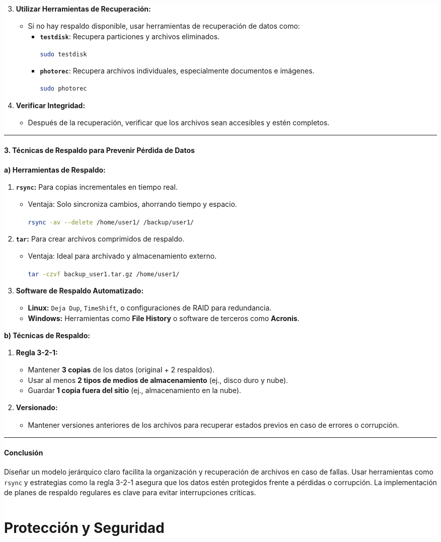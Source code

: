 3. **Utilizar Herramientas de Recuperación:**  
   - Si no hay respaldo disponible, usar herramientas de recuperación de datos como:  
     - **`testdisk`**: Recupera particiones y archivos eliminados.  
       ```bash
       sudo testdisk
       ```
     - **`photorec`**: Recupera archivos individuales, especialmente documentos e imágenes.  
       ```bash
       sudo photorec
       ```

4. **Verificar Integridad:**  
   - Después de la recuperación, verificar que los archivos sean accesibles y estén completos.  

---

#### **3. Técnicas de Respaldo para Prevenir Pérdida de Datos**  

**a) Herramientas de Respaldo:**  
1. **`rsync`:** Para copias incrementales en tiempo real.  
   - Ventaja: Solo sincroniza cambios, ahorrando tiempo y espacio.  
     ```bash
     rsync -av --delete /home/user1/ /backup/user1/
     ```
   
2. **`tar`:** Para crear archivos comprimidos de respaldo.  
   - Ventaja: Ideal para archivado y almacenamiento externo.  
     ```bash
     tar -czvf backup_user1.tar.gz /home/user1/
     ```

3. **Software de Respaldo Automatizado:**  
   - **Linux:** `Deja Dup`, `TimeShift`, o configuraciones de RAID para redundancia.  
   - **Windows:** Herramientas como **File History** o software de terceros como **Acronis**.

**b) Técnicas de Respaldo:**  
1. **Regla 3-2-1:**  
   - Mantener **3 copias** de los datos (original + 2 respaldos).  
   - Usar al menos **2 tipos de medios de almacenamiento** (ej., disco duro y nube).  
   - Guardar **1 copia fuera del sitio** (ej., almacenamiento en la nube).  

2. **Versionado:**  
   - Mantener versiones anteriores de los archivos para recuperar estados previos en caso de errores o corrupción.  

---

#### **Conclusión**  
Diseñar un modelo jerárquico claro facilita la organización y recuperación de archivos en caso de fallas. Usar herramientas como `rsync` y estrategias como la regla 3-2-1 asegura que los datos estén protegidos frente a pérdidas o corrupción. La implementación de planes de respaldo regulares es clave para evitar interrupciones críticas.

# Protección y Seguridad
